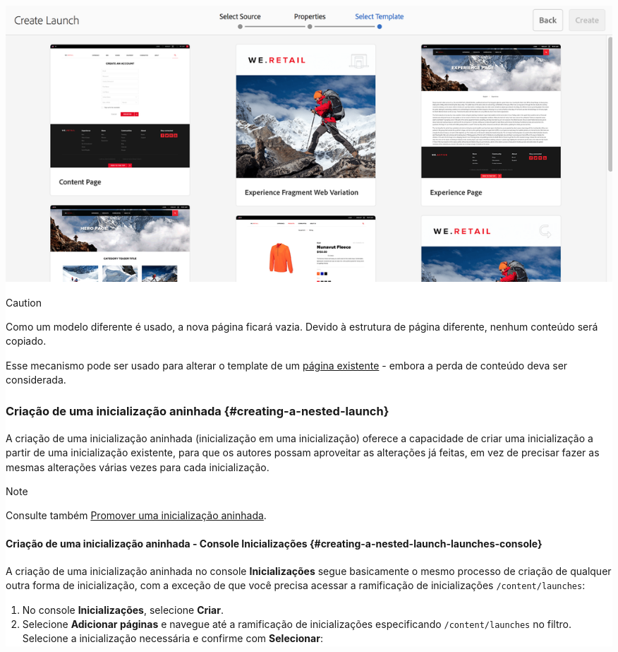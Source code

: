 ![chlimage_1-229](assets/chlimage_1-229.png)

>[!CAUTION]
>
>Como um modelo diferente é usado, a nova página ficará vazia. Devido à estrutura de página diferente, nenhum conteúdo será copiado.
>
>Esse mecanismo pode ser usado para alterar o template de um [página existente](/help/sites-authoring/managing-pages.md#creating-a-new-page) - embora a perda de conteúdo deva ser considerada.

### Criação de uma inicialização aninhada {#creating-a-nested-launch}

A criação de uma inicialização aninhada (inicialização em uma inicialização) oferece a capacidade de criar uma inicialização a partir de uma inicialização existente, para que os autores possam aproveitar as alterações já feitas, em vez de precisar fazer as mesmas alterações várias vezes para cada inicialização.

>[!NOTE]
>
>Consulte também [Promover uma inicialização aninhada](/help/sites-authoring/launches-promoting.md#promoting-a-nested-launch).

#### Criação de uma inicialização aninhada - Console Inicializações {#creating-a-nested-launch-launches-console}

A criação de uma inicialização aninhada no console **Inicializações** segue basicamente o mesmo processo de criação de qualquer outra forma de inicialização, com a exceção de que você precisa acessar a ramificação de inicializações `/content/launches`:

1. No console **Inicializações**, selecione **Criar**.
1. Selecione **Adicionar páginas** e navegue até a ramificação de inicializações especificando `/content/launches` no filtro. Selecione a inicialização necessária e confirme com **Selecionar**:
